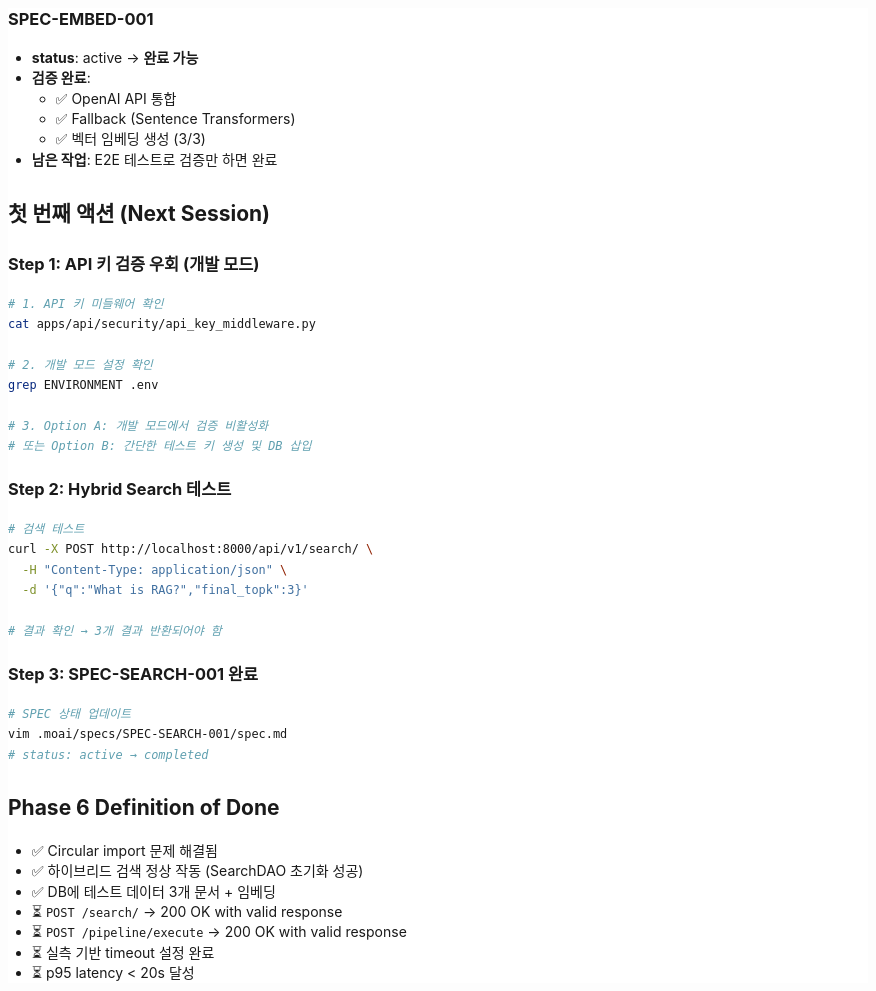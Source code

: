 ### SPEC-EMBED-001
- **status**: active → **완료 가능**
- **검증 완료**:
  - ✅ OpenAI API 통합
  - ✅ Fallback (Sentence Transformers)
  - ✅ 벡터 임베딩 생성 (3/3)
- **남은 작업**: E2E 테스트로 검증만 하면 완료

## 첫 번째 액션 (Next Session)

### Step 1: API 키 검증 우회 (개발 모드)

```bash
# 1. API 키 미들웨어 확인
cat apps/api/security/api_key_middleware.py

# 2. 개발 모드 설정 확인
grep ENVIRONMENT .env

# 3. Option A: 개발 모드에서 검증 비활성화
# 또는 Option B: 간단한 테스트 키 생성 및 DB 삽입
```

### Step 2: Hybrid Search 테스트

```bash
# 검색 테스트
curl -X POST http://localhost:8000/api/v1/search/ \
  -H "Content-Type: application/json" \
  -d '{"q":"What is RAG?","final_topk":3}'

# 결과 확인 → 3개 결과 반환되어야 함
```

### Step 3: SPEC-SEARCH-001 완료

```bash
# SPEC 상태 업데이트
vim .moai/specs/SPEC-SEARCH-001/spec.md
# status: active → completed
```

## Phase 6 Definition of Done

- ✅ Circular import 문제 해결됨
- ✅ 하이브리드 검색 정상 작동 (SearchDAO 초기화 성공)
- ✅ DB에 테스트 데이터 3개 문서 + 임베딩
- ⏳ `POST /search/` → 200 OK with valid response
- ⏳ `POST /pipeline/execute` → 200 OK with valid response
- ⏳ 실측 기반 timeout 설정 완료
- ⏳ p95 latency < 20s 달성
